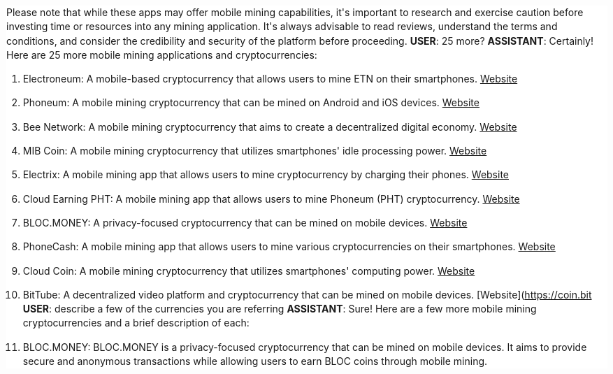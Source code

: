 

Please note that while these apps may offer mobile mining capabilities, it's important to research and exercise caution before investing time or resources into any mining application. It's always advisable to read reviews, understand the terms and conditions, and consider the credibility and security of the platform before proceeding.
**USER**: 25 more?
**ASSISTANT**: Certainly! Here are 25 more mobile mining applications and cryptocurrencies:



1. Electroneum: A mobile-based cryptocurrency that allows users to mine ETN on their smartphones. [Website](https://electroneum.com/)



2. Phoneum: A mobile mining cryptocurrency that can be mined on Android and iOS devices. [Website](https://www.phoneum.io/)



3. Bee Network: A mobile mining cryptocurrency that aims to create a decentralized digital economy. [Website](https://bee.com/)



4. MIB Coin: A mobile mining cryptocurrency that utilizes smartphones' idle processing power. [Website](https://www.mibcoin.io/)



5. Electrix: A mobile mining app that allows users to mine cryptocurrency by charging their phones. [Website](https://electrixcoin.com/)



6. Cloud Earning PHT: A mobile mining app that allows users to mine Phoneum (PHT) cryptocurrency. [Website](https://www.phoneum.io/)



7. BLOC.MONEY: A privacy-focused cryptocurrency that can be mined on mobile devices. [Website](https://bloc.money/)



8. PhoneCash: A mobile mining app that allows users to mine various cryptocurrencies on their smartphones. [Website](https://www.phonecash.me/)



9. Cloud Coin: A mobile mining cryptocurrency that utilizes smartphones' computing power. [Website](https://cloudcoin.global/)



10. BitTube: A decentralized video platform and cryptocurrency that can be mined on mobile devices. [Website](https://coin.bit
**USER**: describe a few of the currencies you are referring
**ASSISTANT**: Sure! Here are a few more mobile mining cryptocurrencies and a brief description of each:



11. BLOC.MONEY: BLOC.MONEY is a privacy-focused cryptocurrency that can be mined on mobile devices. It aims to provide secure and anonymous transactions while allowing users to earn BLOC coins through mobile mining.

